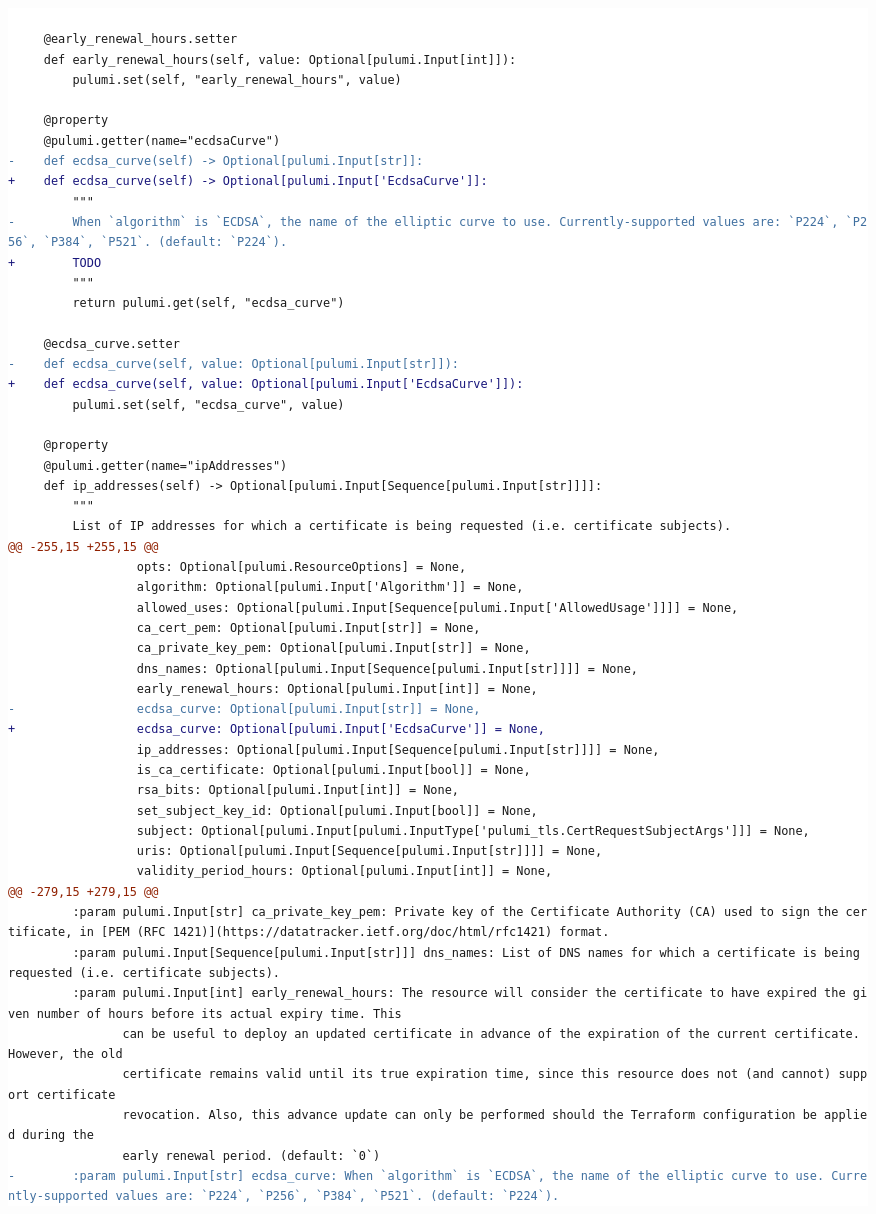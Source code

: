 ```diff
 
     @early_renewal_hours.setter
     def early_renewal_hours(self, value: Optional[pulumi.Input[int]]):
         pulumi.set(self, "early_renewal_hours", value)
 
     @property
     @pulumi.getter(name="ecdsaCurve")
-    def ecdsa_curve(self) -> Optional[pulumi.Input[str]]:
+    def ecdsa_curve(self) -> Optional[pulumi.Input['EcdsaCurve']]:
         """
-        When `algorithm` is `ECDSA`, the name of the elliptic curve to use. Currently-supported values are: `P224`, `P256`, `P384`, `P521`. (default: `P224`).
+        TODO
         """
         return pulumi.get(self, "ecdsa_curve")
 
     @ecdsa_curve.setter
-    def ecdsa_curve(self, value: Optional[pulumi.Input[str]]):
+    def ecdsa_curve(self, value: Optional[pulumi.Input['EcdsaCurve']]):
         pulumi.set(self, "ecdsa_curve", value)
 
     @property
     @pulumi.getter(name="ipAddresses")
     def ip_addresses(self) -> Optional[pulumi.Input[Sequence[pulumi.Input[str]]]]:
         """
         List of IP addresses for which a certificate is being requested (i.e. certificate subjects).
@@ -255,15 +255,15 @@
                  opts: Optional[pulumi.ResourceOptions] = None,
                  algorithm: Optional[pulumi.Input['Algorithm']] = None,
                  allowed_uses: Optional[pulumi.Input[Sequence[pulumi.Input['AllowedUsage']]]] = None,
                  ca_cert_pem: Optional[pulumi.Input[str]] = None,
                  ca_private_key_pem: Optional[pulumi.Input[str]] = None,
                  dns_names: Optional[pulumi.Input[Sequence[pulumi.Input[str]]]] = None,
                  early_renewal_hours: Optional[pulumi.Input[int]] = None,
-                 ecdsa_curve: Optional[pulumi.Input[str]] = None,
+                 ecdsa_curve: Optional[pulumi.Input['EcdsaCurve']] = None,
                  ip_addresses: Optional[pulumi.Input[Sequence[pulumi.Input[str]]]] = None,
                  is_ca_certificate: Optional[pulumi.Input[bool]] = None,
                  rsa_bits: Optional[pulumi.Input[int]] = None,
                  set_subject_key_id: Optional[pulumi.Input[bool]] = None,
                  subject: Optional[pulumi.Input[pulumi.InputType['pulumi_tls.CertRequestSubjectArgs']]] = None,
                  uris: Optional[pulumi.Input[Sequence[pulumi.Input[str]]]] = None,
                  validity_period_hours: Optional[pulumi.Input[int]] = None,
@@ -279,15 +279,15 @@
         :param pulumi.Input[str] ca_private_key_pem: Private key of the Certificate Authority (CA) used to sign the certificate, in [PEM (RFC 1421)](https://datatracker.ietf.org/doc/html/rfc1421) format.
         :param pulumi.Input[Sequence[pulumi.Input[str]]] dns_names: List of DNS names for which a certificate is being requested (i.e. certificate subjects).
         :param pulumi.Input[int] early_renewal_hours: The resource will consider the certificate to have expired the given number of hours before its actual expiry time. This
                can be useful to deploy an updated certificate in advance of the expiration of the current certificate. However, the old
                certificate remains valid until its true expiration time, since this resource does not (and cannot) support certificate
                revocation. Also, this advance update can only be performed should the Terraform configuration be applied during the
                early renewal period. (default: `0`)
-        :param pulumi.Input[str] ecdsa_curve: When `algorithm` is `ECDSA`, the name of the elliptic curve to use. Currently-supported values are: `P224`, `P256`, `P384`, `P521`. (default: `P224`).
```